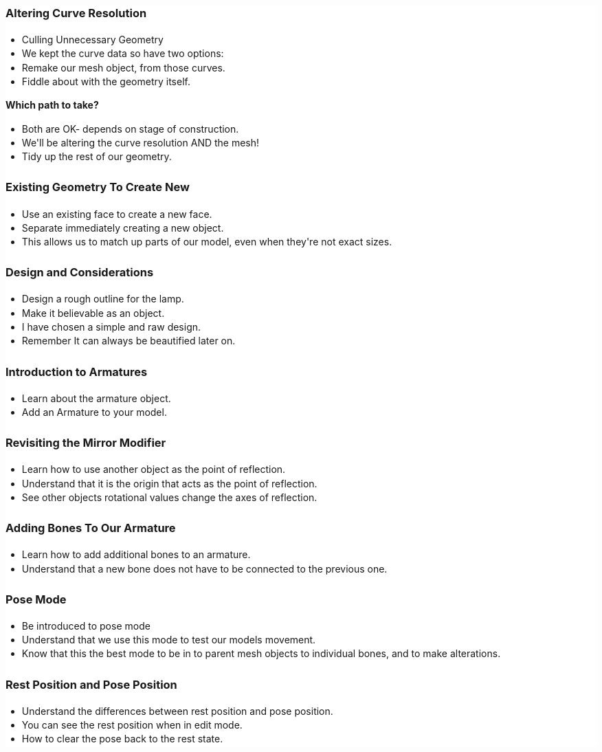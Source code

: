 ### Altering Curve Resolution ###

+ Culling Unnecessary Geometry
+ We kept the curve data so have two options:
+ Remake our mesh object, from those curves.
+ Fiddle about with the geometry itself.

**Which path to take?**

+ Both are OK- depends on stage of construction.
+ We'll be altering the curve resolution AND the mesh!
+ Tidy up the rest of our geometry.

### Existing Geometry To Create New ###

+ Use an existing face to create a new face.
+ Separate immediately creating a new object.
+ This allows us to match up parts of our model, even when they're not exact sizes.

### Design and Considerations ###

+ Design a rough outline for the lamp.
+ Make it believable as an object.
+ I have chosen a simple and raw design.
+ Remember It can always be beautified later on.

### Introduction to Armatures ###

+ Learn about the armature object.
+ Add an Armature to your model.

### Revisiting the Mirror Modifier ###

+ Learn how to use another object as the point of reflection.
+ Understand that it is the origin that acts as the point of reflection.
+ See other objects rotational values change the axes of reflection.

### Adding Bones To Our Armature ###

+ Learn how to add additional bones to an armature.
+ Understand that a new bone does not have to be connected to the previous one.

### Pose Mode ###

+ Be introduced to pose mode
+ Understand that we use this mode to test our models movement.
+ Know that this the best mode to be in to parent mesh objects to individual bones, and to make alterations.

### Rest Position and Pose Position ###

+ Understand the differences between rest position and pose position.
+ You can see the rest position when in edit mode.
+ How to clear the pose back to the rest state.
